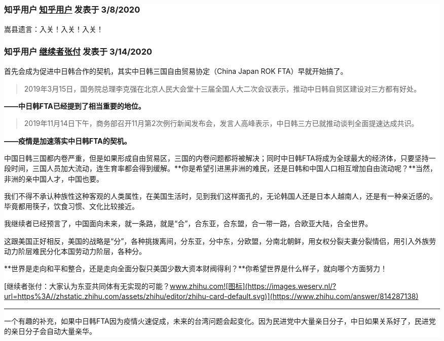  



### 知乎用户 [知乎用户](undefined) 发表于 3/8/2020
  
嵩县遗言：入关！入关！入关！
  
  



### 知乎用户 [继续者张付](//www.zhihu.com/people/ji-xu-zhe-zhang) 发表于 3/14/2020
  
首先会成为促进中日韩合作的契机，其实中日韩三国自由贸易协定（China Japan ROK FTA）早就开始搞了。

> 2019年3月15日，国务院总理李克强在北京人民大会堂十三届全国人大二次会议表示，推动中日韩自贸区建设对三方都有好处。

**——中日韩FTA已经提到了相当重要的地位。**

> 2019年11月14日下午，商务部召开11月第2次例行新闻发布会，发言人高峰表示，中日韩三方已就推动谈判全面提速达成共识。

**——疫情是加速落实中日韩FTA的契机。**

中国日韩三国都内卷严重，但是如果形成自由贸易区，三国的内卷问题都将被解决；同时中日韩FTA将成为全球最大的经济体，只要坚持一段时间，三国人员加大流动，连生育率都会得到缓解。**你是希望引进黑非洲的难民，还是日韩和中国人口相互增加自由流动呢？**当然，非洲的亲中国人才，中国也要。

我们不得不承认种族性这种客观的人类属性，在美国生活时，见到我们这样面孔的，无论韩国人还是日本人越南人，还是有一种亲近感的。毕竟都用筷子，饮食习惯、文化比较接近。

我继续者已经预言了，中国面向未来，就一条路，就是“合”，合东亚，合东盟，合一带一路，合欧亚大陆，合全世界。

这跟美国正好相反，美国的战略是“分”，各种挑拨离间，分东亚，分中东，分欧盟，分南北朝鲜，用女权分裂夫妻分裂情侣，用引入外族劳动力阶层难民分化本国劳动力阶层，各种分。

**世界是走向和平和整合，还是走向全面分裂只美国少数大资本财阀得利？**你希望世界是什么样子，就向哪个方面努力！

[继续者张付：大家认为东亚共同体有无实现的可能？​www.zhihu.com![图标](https://images.weserv.nl/?url=https%3A//zhstatic.zhihu.com/assets/zhihu/editor/zhihu-card-default.svg)](https://www.zhihu.com/answer/814287138)

* * *

一个有趣的补充，如果中日韩FTA因为疫情火速促成，未来的台湾问题会起变化。因为民进党中大量亲日分子，中日如果关系好了，民进党的亲日分子会自动大量亲华。
  
  


